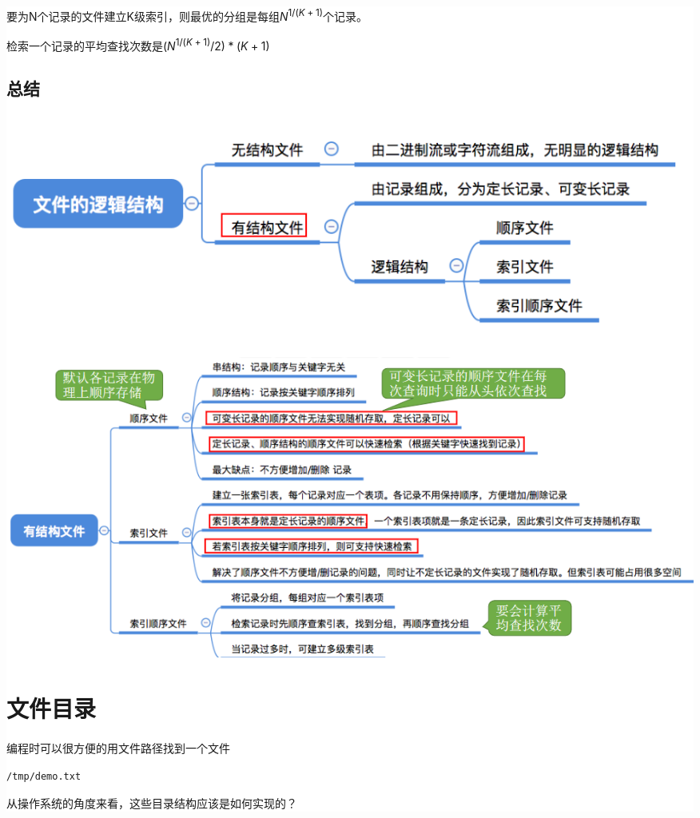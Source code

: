 要为N个记录的文件建立K级索引，则最优的分组是每组$N^{1/(K+1)}$个记录。

检索一个记录的平均查找次数是$(N^{1/(K+1)}/2)* (K+1)$

## 总结

![image-20210216094704368](img/image-20210216094704368.png)

![image-20210216094719498](img/image-20210216094719498.png)

# 文件目录

编程时可以很方便的用文件路径找到一个文件

`/tmp/demo.txt`

从操作系统的角度来看，这些目录结构应该是如何实现的？
